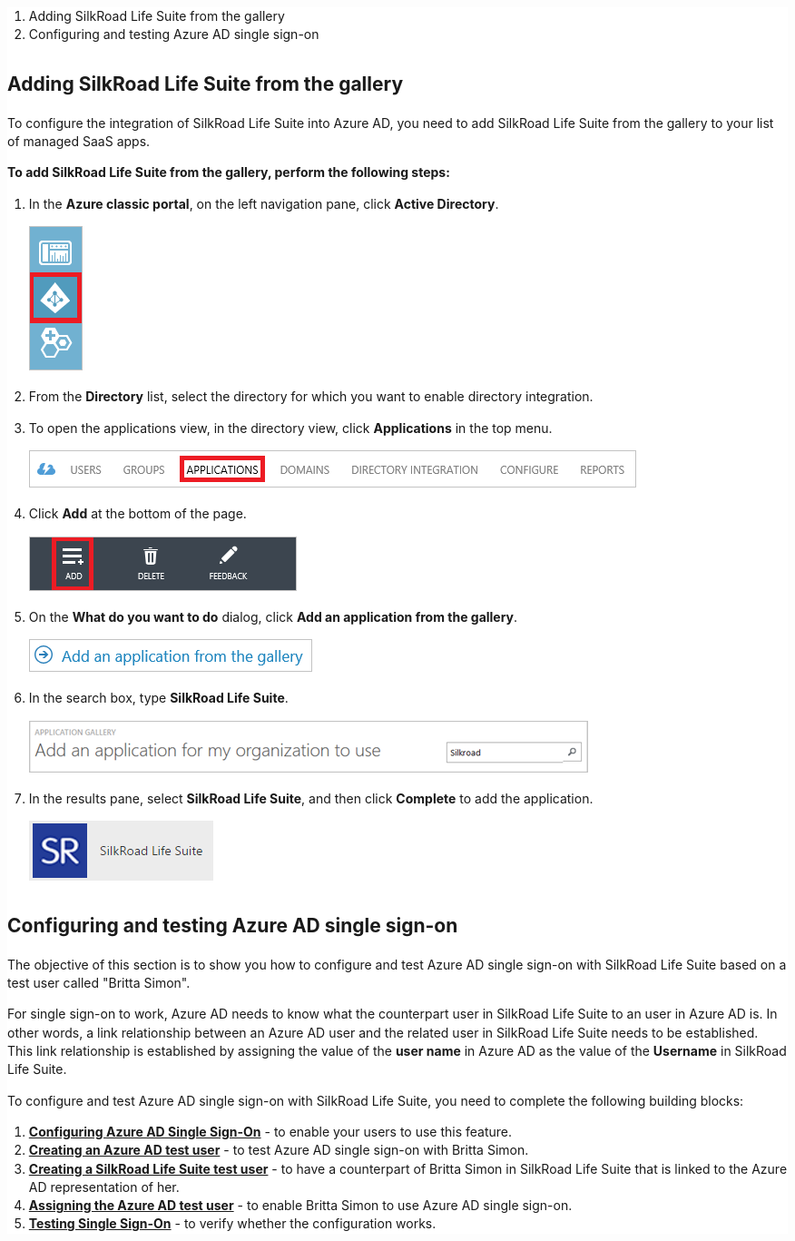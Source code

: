 1. Adding SilkRoad Life Suite from the gallery 
2. Configuring and testing Azure AD single sign-on

## Adding SilkRoad Life Suite from the gallery
To configure the integration of SilkRoad Life Suite into Azure AD, you need to add SilkRoad Life Suite from the gallery to your list of managed SaaS apps.

**To add SilkRoad Life Suite from the gallery, perform the following steps:**

1. In the **Azure classic portal**, on the left navigation pane, click **Active Directory**. 
   
    ![Active Directory][1]
2. From the **Directory** list, select the directory for which you want to enable directory integration.
3. To open the applications view, in the directory view, click **Applications** in the top menu.
   
    ![Applications][2]
4. Click **Add** at the bottom of the page.
   
    ![Applications][3]
5. On the **What do you want to do** dialog, click **Add an application from the gallery**.
   
    ![Applications][4]
6. In the search box, type **SilkRoad Life Suite**.
   
    ![Applications][5]
7. In the results pane, select **SilkRoad Life Suite**, and then click **Complete** to add the application.
   
    ![Applications][50]

## Configuring and testing Azure AD single sign-on
The objective of this section is to show you how to configure and test Azure AD single sign-on with SilkRoad Life Suite based on a test user called "Britta Simon".

For single sign-on to work, Azure AD needs to know what the counterpart user in SilkRoad Life Suite to an user in Azure AD is. In other words, a link relationship between an Azure AD user and the related user in SilkRoad Life Suite needs to be established.  
This link relationship is established by assigning the value of the **user name** in Azure AD as the value of the **Username** in SilkRoad Life Suite.

To configure and test Azure AD single sign-on with SilkRoad Life Suite, you need to complete the following building blocks:

1. **[Configuring Azure AD Single Sign-On](#configuring-azure-ad-single-single-sign-on)** - to enable your users to use this feature.
2. **[Creating an Azure AD test user](#creating-an-azure-ad-test-user)** - to test Azure AD single sign-on with Britta Simon.
3. **[Creating a SilkRoad Life Suite test user](#creating-a-silkroad-life-suite-test-user)** - to have a counterpart of Britta Simon in SilkRoad Life Suite that is linked to the Azure AD representation of her.
4. **[Assigning the Azure AD test user](#assigning-the-azure-ad-test-user)** - to enable Britta Simon to use Azure AD single sign-on.
5. **[Testing Single Sign-On](#testing-single-sign-on)** - to verify whether the configuration works.


[1]: ./media/active-directory-saas-silkroad-life-suite-tutorial/tutorial_general_01.png
[2]: ./media/active-directory-saas-silkroad-life-suite-tutorial/tutorial_general_02.png
[3]: ./media/active-directory-saas-silkroad-life-suite-tutorial/tutorial_general_03.png
[4]: ./media/active-directory-saas-silkroad-life-suite-tutorial/tutorial_general_04.png
[5]: ./media/active-directory-saas-silkroad-life-suite-tutorial/tutorial_silkroad_01.png
[50]: ./media/active-directory-saas-silkroad-life-suite-tutorial/tutorial_silkroad_02.png
[6]: ./media/active-directory-saas-silkroad-life-suite-tutorial/tutorial_general_05.png
[7]: ./media/active-directory-saas-silkroad-life-suite-tutorial/tutorial_silkroad_03.png
[8]: ./media/active-directory-saas-silkroad-life-suite-tutorial/tutorial_silkroad_04.png
[9]: ./media/active-directory-saas-silkroad-life-suite-tutorial/tutorial_silkroad_05.png
[10]: ./media/active-directory-saas-silkroad-life-suite-tutorial/tutorial_silkroad_06.png
[11]: ./media/active-directory-saas-silkroad-life-suite-tutorial/tutorial_silkroad_07.png
[12]: ./media/active-directory-saas-silkroad-life-suite-tutorial/tutorial_silkroad_08.png
[13]: ./media/active-directory-saas-silkroad-life-suite-tutorial/tutorial_silkroad_09.png
[14]: ./media/active-directory-saas-silkroad-life-suite-tutorial/tutorial_silkroad_10.png
[15]: ./media/active-directory-saas-silkroad-life-suite-tutorial/tutorial_silkroad_11.png
[16]: ./media/active-directory-saas-silkroad-life-suite-tutorial/tutorial_silkroad_12.png
[17]: ./media/active-directory-saas-silkroad-life-suite-tutorial/tutorial_silkroad_13.png
[18]: ./media/active-directory-saas-silkroad-life-suite-tutorial/tutorial_general_06.png
[19]: ./media/active-directory-saas-silkroad-life-suite-tutorial/tutorial_general_07.png
[20]: ./media/active-directory-saas-silkroad-life-suite-tutorial/tutorial_general_100.png
[21]: ./media/active-directory-saas-silkroad-life-suite-tutorial/tutorial_silkroad_15.png
[200]: ./media/active-directory-saas-silkroad-life-suite-tutorial/tutorial_general_200.png
[201]: ./media/active-directory-saas-silkroad-life-suite-tutorial/tutorial_general_201.png
[202]: ./media/active-directory-saas-silkroad-life-suite-tutorial/tutorial_silkroad_14.png
[203]: ./media/active-directory-saas-silkroad-life-suite-tutorial/tutorial_general_203.png
[204]: ./media/active-directory-saas-silkroad-life-suite-tutorial/tutorial_general_204.png
[205]: ./media/active-directory-saas-silkroad-life-suite-tutorial/tutorial_general_205.png
